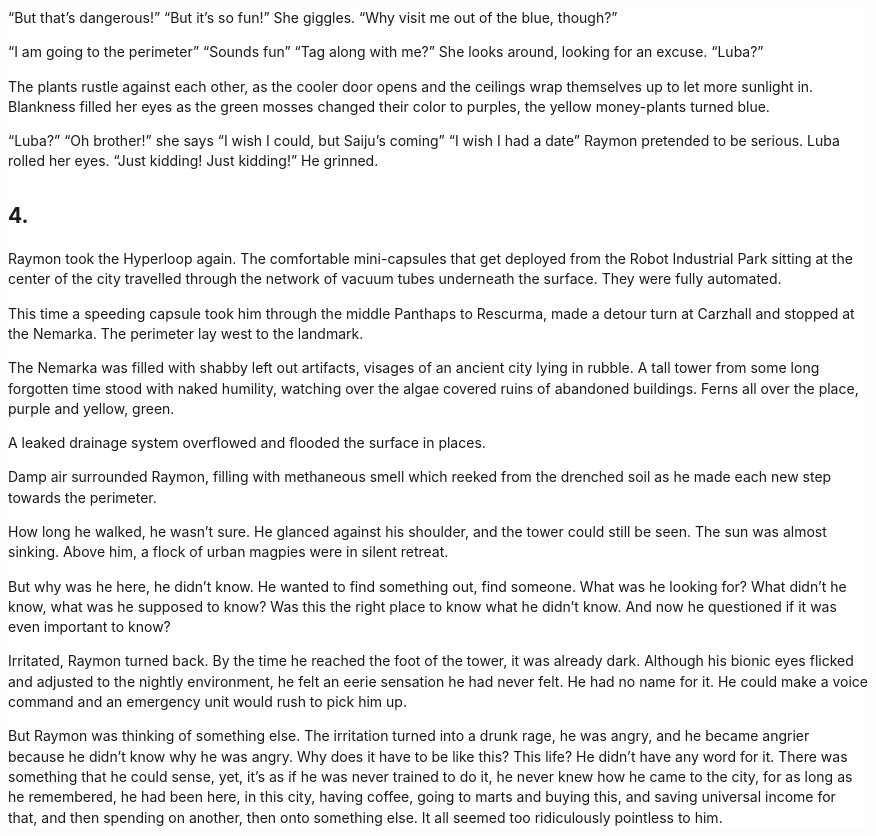 “But that’s dangerous!”
“But it’s so fun!” She giggles. “Why visit me out of the blue, though?”

“I am going to the perimeter”
“Sounds fun”
“Tag along with me?”
She looks around, looking for an excuse.
“Luba?”

The plants rustle against each other, as the cooler door opens and the ceilings wrap themselves up to let more sunlight in. Blankness filled her eyes as the green mosses changed their color to purples, the yellow money-plants turned blue.

“Luba?”
“Oh brother!” she says “I wish I could, but Saiju’s coming”
“I wish I had a date” Raymon pretended to be serious. Luba rolled her eyes.
“Just kidding! Just kidding!” He grinned.



## 4.

Raymon took the Hyperloop again. The comfortable mini-capsules that get deployed from the Robot Industrial Park sitting at the center of the city travelled through the network of vacuum tubes underneath the surface. They were fully automated.

This time a speeding capsule took him through the middle Panthaps to Rescurma, made a detour turn at Carzhall and stopped at the Nemarka. The perimeter lay west to the landmark.

The Nemarka was filled with shabby left out artifacts, visages of an ancient city lying in rubble. A tall tower from some long forgotten time stood with naked humility, watching over the algae covered ruins of abandoned buildings. Ferns all over the place, purple and yellow, green. 

A leaked drainage system overflowed and flooded the surface in places.

Damp air surrounded Raymon, filling with methaneous smell which reeked from the drenched soil as he made each new step towards the perimeter.

How long he walked, he wasn’t sure. He glanced against his shoulder, and the tower could still be seen. The sun was almost sinking. Above him, a flock of urban magpies were in silent retreat. 

But why was he here, he didn’t know. He wanted to find something out, find someone. What was he looking for? What didn’t he know, what was he supposed to know? Was this the right place to know what he didn’t know. And now he questioned if it was even important to know?

Irritated, Raymon turned back. By the time he reached the foot of the tower, it was already dark. Although his bionic eyes flicked and adjusted to the nightly environment, he felt an eerie sensation he had never felt. He had no name for it. He could make a voice command and an emergency unit would rush to pick him up.

But Raymon was thinking of something else. The irritation turned into a drunk rage, he was angry, and he became angrier because he didn’t know why he was angry. Why does it have to be like this? This life? He didn’t have any word for it. There was something that he could sense, yet, it’s as if he was never trained to do it, he never knew how he came to the city, for as long as he remembered, he had been here, in this city, having coffee, going to marts and buying this, and saving universal income for that, and then spending on another, then onto something else. It all seemed too ridiculously pointless to him.
